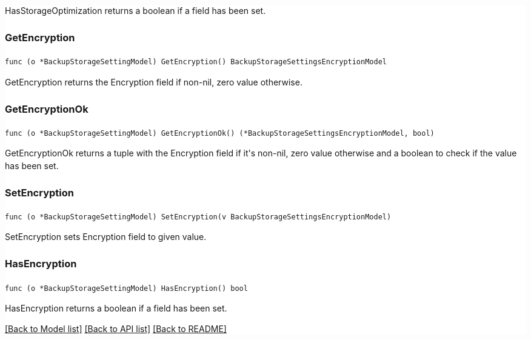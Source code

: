 HasStorageOptimization returns a boolean if a field has been set.

### GetEncryption

`func (o *BackupStorageSettingModel) GetEncryption() BackupStorageSettingsEncryptionModel`

GetEncryption returns the Encryption field if non-nil, zero value otherwise.

### GetEncryptionOk

`func (o *BackupStorageSettingModel) GetEncryptionOk() (*BackupStorageSettingsEncryptionModel, bool)`

GetEncryptionOk returns a tuple with the Encryption field if it's non-nil, zero value otherwise
and a boolean to check if the value has been set.

### SetEncryption

`func (o *BackupStorageSettingModel) SetEncryption(v BackupStorageSettingsEncryptionModel)`

SetEncryption sets Encryption field to given value.

### HasEncryption

`func (o *BackupStorageSettingModel) HasEncryption() bool`

HasEncryption returns a boolean if a field has been set.


[[Back to Model list]](../README.md#documentation-for-models) [[Back to API list]](../README.md#documentation-for-api-endpoints) [[Back to README]](../README.md)



